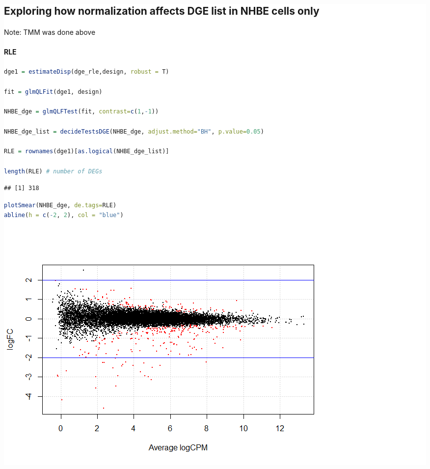 ## Exploring how normalization affects DGE list in NHBE cells only

Note: TMM was done above

#### RLE

``` r
dge1 = estimateDisp(dge_rle,design, robust = T) 

fit = glmQLFit(dge1, design)

NHBE_dge = glmQLFTest(fit, contrast=c(1,-1))

NHBE_dge_list = decideTestsDGE(NHBE_dge, adjust.method="BH", p.value=0.05)

RLE = rownames(dge1)[as.logical(NHBE_dge_list)]

length(RLE) # number of DEGs
```

    ## [1] 318

``` r
plotSmear(NHBE_dge, de.tags=RLE)
abline(h = c(-2, 2), col = "blue")
```

![](EdgeR_files/figure-gfm/unnamed-chunk-26-1.png)

